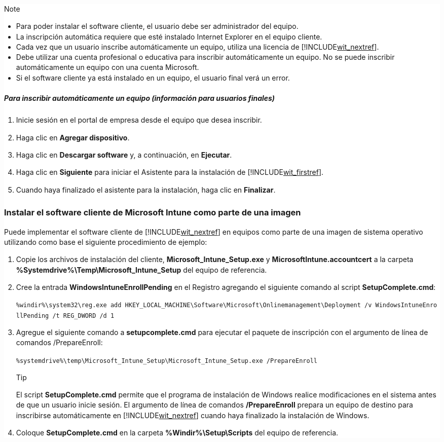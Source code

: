> [!NOTE]
> -   Para poder instalar el software cliente, el usuario debe ser administrador del equipo.
> -   La inscripción automática requiere que esté instalado Internet Explorer en el equipo cliente.
> -   Cada vez que un usuario inscribe automáticamente un equipo, utiliza una licencia de [!INCLUDE[wit_nextref](../Token/wit_nextref_md.md)].
> -   Debe utilizar una cuenta profesional o educativa para inscribir automáticamente un equipo. No se puede inscribir automáticamente un equipo con una cuenta Microsoft.
> -   Si el software cliente ya está instalado en un equipo, el usuario final verá un error.

##### Para inscribir automáticamente un equipo (información para usuarios finales)

1.  Inicie sesión en el portal de empresa desde el equipo que desea inscribir.

2.  Haga clic en **Agregar dispositivo**.

3.  Haga clic en **Descargar software** y, a continuación, en **Ejecutar**.

4.  Haga clic en **Siguiente** para iniciar el Asistente para la instalación de [!INCLUDE[wit_firstref](../Token/wit_firstref_md.md)].

5.  Cuando haya finalizado el asistente para la instalación, haga clic en **Finalizar**.

### <a name="BKMK_Image"></a>Instalar el software cliente de Microsoft Intune como parte de una imagen
Puede implementar el software cliente de [!INCLUDE[wit_nextref](../Token/wit_nextref_md.md)] en equipos como parte de una imagen de sistema operativo utilizando como base el siguiente procedimiento de ejemplo:

1.  Copie los archivos de instalación del cliente, **Microsoft_Intune_Setup.exe** y **MicrosoftIntune.accountcert** a la carpeta **%Systemdrive%\Temp\Microsoft_Intune_Setup** del equipo de referencia.

2.  Cree la entrada **WindowsIntuneEnrollPending** en el Registro agregando el siguiente comando al script **SetupComplete.cmd**:

    ```
    %windir%\system32\reg.exe add HKEY_LOCAL_MACHINE\Software\Microsoft\Onlinemanagement\Deployment /v WindowsIntuneEnrollPending /t REG_DWORD /d 1
    ```

3.  Agregue el siguiente comando a **setupcomplete.cmd** para ejecutar el paquete de inscripción con el argumento de línea de comandos /PrepareEnroll:

    ```
    %systemdrive%\temp\Microsoft_Intune_Setup\Microsoft_Intune_Setup.exe /PrepareEnroll
    ```
    > [!TIP]
    > El script **SetupComplete.cmd** permite que el programa de instalación de Windows realice modificaciones en el sistema antes de que un usuario inicie sesión. El argumento de línea de comandos **/PrepareEnroll** prepara un equipo de destino para inscribirse automáticamente en [!INCLUDE[wit_nextref](../Token/wit_nextref_md.md)] cuando haya finalizado la instalación de Windows.

4.  Coloque **SetupComplete.cmd** en la carpeta **%Windir%\Setup\Scripts** del equipo de referencia.
